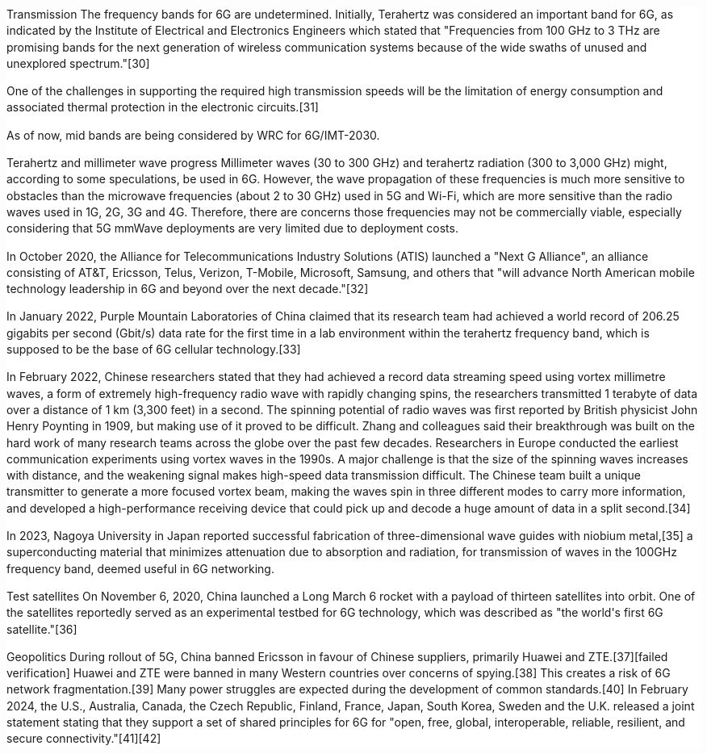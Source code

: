 Transmission
The frequency bands for 6G are undetermined. Initially, Terahertz was considered an important band for 6G, as indicated by the Institute of Electrical and Electronics Engineers which stated that "Frequencies from 100 GHz to 3 THz are promising bands for the next generation of wireless communication systems because of the wide swaths of unused and unexplored spectrum."[30]

One of the challenges in supporting the required high transmission speeds will be the limitation of energy consumption and associated thermal protection in the electronic circuits.[31]

As of now, mid bands are being considered by WRC for 6G/IMT-2030.

Terahertz and millimeter wave progress
Millimeter waves (30 to 300 GHz) and terahertz radiation (300 to 3,000 GHz) might, according to some speculations, be used in 6G. However, the wave propagation of these frequencies is much more sensitive to obstacles than the microwave frequencies (about 2 to 30 GHz) used in 5G and Wi-Fi, which are more sensitive than the radio waves used in 1G, 2G, 3G and 4G. Therefore, there are concerns those frequencies may not be commercially viable, especially considering that 5G mmWave deployments are very limited due to deployment costs.

In October 2020, the Alliance for Telecommunications Industry Solutions (ATIS) launched a "Next G Alliance", an alliance consisting of AT&T, Ericsson, Telus, Verizon, T-Mobile, Microsoft, Samsung, and others that "will advance North American mobile technology leadership in 6G and beyond over the next decade."[32]

In January 2022, Purple Mountain Laboratories of China claimed that its research team had achieved a world record of 206.25 gigabits per second (Gbit/s) data rate for the first time in a lab environment within the terahertz frequency band, which is supposed to be the base of 6G cellular technology.[33]

In February 2022, Chinese researchers stated that they had achieved a record data streaming speed using vortex millimetre waves, a form of extremely high-frequency radio wave with rapidly changing spins, the researchers transmitted 1 terabyte of data over a distance of 1 km (3,300 feet) in a second. The spinning potential of radio waves was first reported by British physicist John Henry Poynting in 1909, but making use of it proved to be difficult. Zhang and colleagues said their breakthrough was built on the hard work of many research teams across the globe over the past few decades. Researchers in Europe conducted the earliest communication experiments using vortex waves in the 1990s. A major challenge is that the size of the spinning waves increases with distance, and the weakening signal makes high-speed data transmission difficult. The Chinese team built a unique transmitter to generate a more focused vortex beam, making the waves spin in three different modes to carry more information, and developed a high-performance receiving device that could pick up and decode a huge amount of data in a split second.[34]

In 2023, Nagoya University in Japan reported successful fabrication of three-dimensional wave guides with niobium metal,[35] a superconducting material that minimizes attenuation due to absorption and radiation, for transmission of waves in the 100GHz frequency band, deemed useful in 6G networking.

Test satellites
On November 6, 2020, China launched a Long March 6 rocket with a payload of thirteen satellites into orbit. One of the satellites reportedly served as an experimental testbed for 6G technology, which was described as "the world's first 6G satellite."[36]

Geopolitics
During rollout of 5G, China banned Ericsson in favour of Chinese suppliers, primarily Huawei and ZTE.[37][failed verification] Huawei and ZTE were banned in many Western countries over concerns of spying.[38] This creates a risk of 6G network fragmentation.[39] Many power struggles are expected during the development of common standards.[40] In February 2024, the U.S., Australia, Canada, the Czech Republic, Finland, France, Japan, South Korea, Sweden and the U.K. released a joint statement stating that they support a set of shared principles for 6G for "open, free, global, interoperable, reliable, resilient, and secure connectivity."[41][42]
